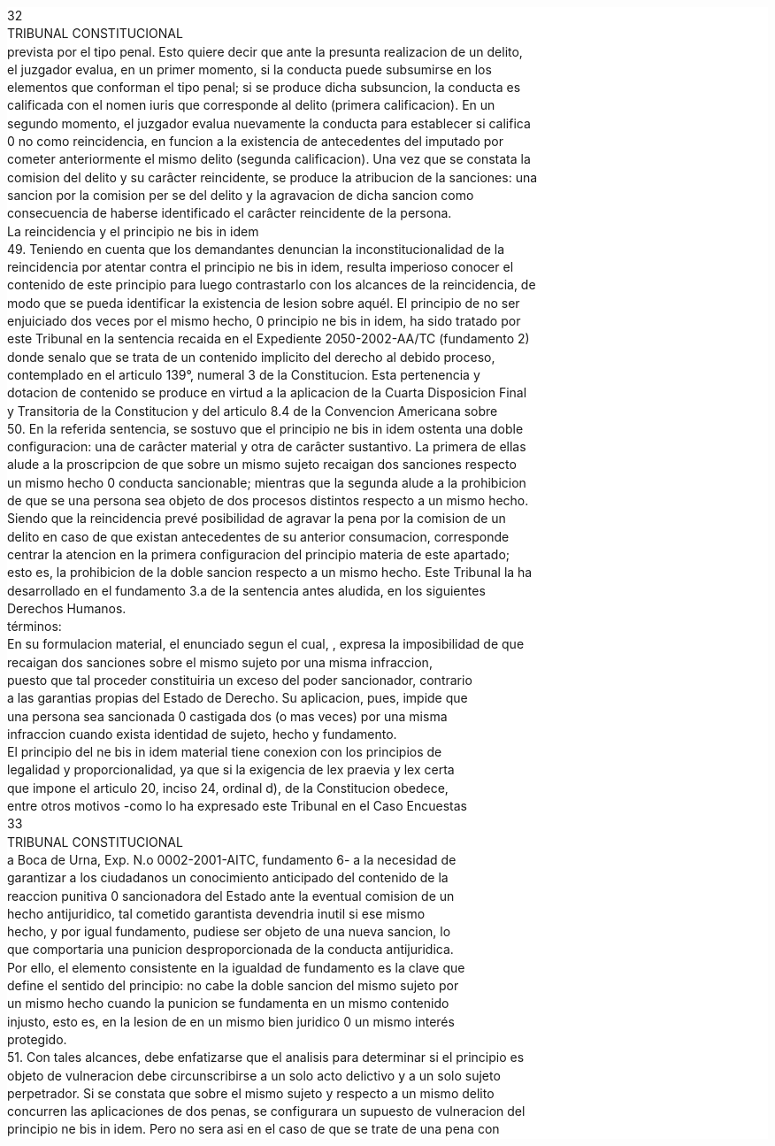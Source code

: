 32  
TRIBUNAL CONSTITUCIONAL  
prevista por el tipo penal. Esto quiere decir que ante la presunta realizacion de un delito,  
el juzgador evalua, en un primer momento, si la conducta puede subsumirse en los  
elementos que conforman el tipo penal; si se produce dicha subsuncion, la conducta es  
calificada con el nomen iuris que corresponde al delito (primera calificacion). En un  
segundo momento, el juzgador evalua nuevamente la conducta para establecer si califica  
0 no como reincidencia, en funcion a la existencia de antecedentes del imputado por  
cometer anteriormente el mismo delito (segunda calificacion). Una vez que se constata la  
comision del delito y su carâcter reincidente, se produce la atribucion de la sanciones: una  
sancion por la comision per se del delito y la agravacion de dicha sancion como  
consecuencia de haberse identificado el carâcter reincidente de la persona.  
La reincidencia y el principio ne bis in idem  
49. Teniendo en cuenta que los demandantes denuncian la inconstitucionalidad de la  
reincidencia por atentar contra el principio ne bis in idem, resulta imperioso conocer el  
contenido de este principio para luego contrastarlo con los alcances de la reincidencia, de  
modo que se pueda identificar la existencia de lesion sobre aquél. El principio de no ser  
enjuiciado dos veces por el mismo hecho, 0 principio ne bis in idem, ha sido tratado por  
este Tribunal en la sentencia recaida en el Expediente 2050-2002-AA/TC (fundamento 2)  
donde senalo que se trata de un contenido implicito del derecho al debido proceso,  
contemplado en el articulo 139°, numeral 3 de la Constitucion. Esta pertenencia y  
dotacion de contenido se produce en virtud a la aplicacion de la Cuarta Disposicion Final  
y Transitoria de la Constitucion y del articulo 8.4 de la Convencion Americana sobre  
50. En la referida sentencia, se sostuvo que el principio ne bis in idem ostenta una doble  
configuracion: una de carâcter material y otra de carâcter sustantivo. La primera de ellas  
alude a la proscripcion de que sobre un mismo sujeto recaigan dos sanciones respecto  
un mismo hecho 0 conducta sancionable; mientras que la segunda alude a la prohibicion  
de que se una persona sea objeto de dos procesos distintos respecto a un mismo hecho.  
Siendo que la reincidencia prevé posibilidad de agravar la pena por la comision de un  
delito en caso de que existan antecedentes de su anterior consumacion, corresponde  
centrar la atencion en la primera configuracion del principio materia de este apartado;  
esto es, la prohibicion de la doble sancion respecto a un mismo hecho. Este Tribunal la ha  
desarrollado en el fundamento 3.a de la sentencia antes aludida, en los siguientes  
Derechos Humanos.  
términos:  
En su formulacion material, el enunciado segun el cual, <nadie puede ser  
castigado dos veces por un mismo hecho>, expresa la imposibilidad de que  
recaigan dos sanciones sobre el mismo sujeto por una misma infraccion,  
puesto que tal proceder constituiria un exceso del poder sancionador, contrario  
a las garantias propias del Estado de Derecho. Su aplicacion, pues, impide que  
una persona sea sancionada 0 castigada dos (o mas veces) por una misma  
infraccion cuando exista identidad de sujeto, hecho y fundamento.  
El principio del ne bis in idem material tiene conexion con los principios de  
legalidad y proporcionalidad, ya que si la exigencia de lex praevia y lex certa  
que impone el articulo 20, inciso 24, ordinal d), de la Constitucion obedece,  
entre otros motivos -como lo ha expresado este Tribunal en el Caso Encuestas  
33  
TRIBUNAL CONSTITUCIONAL  
a Boca de Urna, Exp. N.o 0002-2001-AITC, fundamento 6- a la necesidad de  
garantizar a los ciudadanos un conocimiento anticipado del contenido de la  
reaccion punitiva 0 sancionadora del Estado ante la eventual comision de un  
hecho antijuridico, tal cometido garantista devendria inutil si ese mismo  
hecho, y por igual fundamento, pudiese ser objeto de una nueva sancion, lo  
que comportaria una punicion desproporcionada de la conducta antijuridica.  
Por ello, el elemento consistente en la igualdad de fundamento es la clave que  
define el sentido del principio: no cabe la doble sancion del mismo sujeto por  
un mismo hecho cuando la punicion se fundamenta en un mismo contenido  
injusto, esto es, en la lesion de en un mismo bien juridico 0 un mismo interés  
protegido.  
51. Con tales alcances, debe enfatizarse que el analisis para determinar si el principio es  
objeto de vulneracion debe circunscribirse a un solo acto delictivo y a un solo sujeto  
perpetrador. Si se constata que sobre el mismo sujeto y respecto a un mismo delito  
concurren las aplicaciones de dos penas, se configurara un supuesto de vulneracion del  
principio ne bis in idem. Pero no sera asi en el caso de que se trate de una pena con  